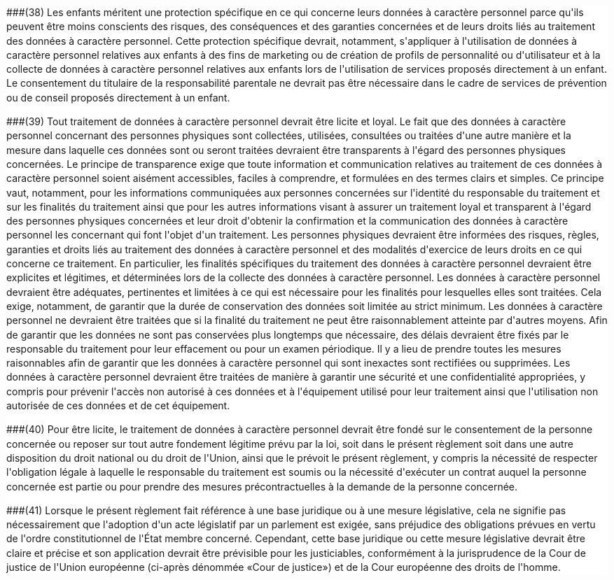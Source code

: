 ###(38)
Les enfants méritent une protection spécifique en ce qui concerne leurs données à caractère personnel parce qu'ils peuvent être moins conscients des risques, des conséquences et des garanties concernées et de leurs droits liés au traitement des données à caractère personnel. Cette protection spécifique devrait, notamment, s'appliquer à l'utilisation de données à caractère personnel relatives aux enfants à des fins de marketing ou de création de profils de personnalité ou d'utilisateur et à la collecte de données à caractère personnel relatives aux enfants lors de l'utilisation de services proposés directement à un enfant. Le consentement du titulaire de la responsabilité parentale ne devrait pas être nécessaire dans le cadre de services de prévention ou de conseil proposés directement à un enfant.

###(39)
Tout traitement de données à caractère personnel devrait être licite et loyal. Le fait que des données à caractère personnel concernant des personnes physiques sont collectées, utilisées, consultées ou traitées d'une autre manière et la mesure dans laquelle ces données sont ou seront traitées devraient être transparents à l'égard des personnes physiques concernées. Le principe de transparence exige que toute information et communication relatives au traitement de ces données à caractère personnel soient aisément accessibles, faciles à comprendre, et formulées en des termes clairs et simples. Ce principe vaut, notamment, pour les informations communiquées aux personnes concernées sur l'identité du responsable du traitement et sur les finalités du traitement ainsi que pour les autres informations visant à assurer un traitement loyal et transparent à l'égard des personnes physiques concernées et leur droit d'obtenir la confirmation et la communication des données à caractère personnel les concernant qui font l'objet d'un traitement. Les personnes physiques devraient être informées des risques, règles, garanties et droits liés au traitement des données à caractère personnel et des modalités d'exercice de leurs droits en ce qui concerne ce traitement. En particulier, les finalités spécifiques du traitement des données à caractère personnel devraient être explicites et légitimes, et déterminées lors de la collecte des données à caractère personnel. Les données à caractère personnel devraient être adéquates, pertinentes et limitées à ce qui est nécessaire pour les finalités pour lesquelles elles sont traitées. Cela exige, notamment, de garantir que la durée de conservation des données soit limitée au strict minimum. Les données à caractère personnel ne devraient être traitées que si la finalité du traitement ne peut être raisonnablement atteinte par d'autres moyens. Afin de garantir que les données ne sont pas conservées plus longtemps que nécessaire, des délais devraient être fixés par le responsable du traitement pour leur effacement ou pour un examen périodique. Il y a lieu de prendre toutes les mesures raisonnables afin de garantir que les données à caractère personnel qui sont inexactes sont rectifiées ou supprimées. Les données à caractère personnel devraient être traitées de manière à garantir une sécurité et une confidentialité appropriées, y compris pour prévenir l'accès non autorisé à ces données et à l'équipement utilisé pour leur traitement ainsi que l'utilisation non autorisée de ces données et de cet équipement.

###(40)
Pour être licite, le traitement de données à caractère personnel devrait être fondé sur le consentement de la personne concernée ou reposer sur tout autre fondement légitime prévu par la loi, soit dans le présent règlement soit dans une autre disposition du droit national ou du droit de l'Union, ainsi que le prévoit le présent règlement, y compris la nécessité de respecter l'obligation légale à laquelle le responsable du traitement est soumis ou la nécessité d'exécuter un contrat auquel la personne concernée est partie ou pour prendre des mesures précontractuelles à la demande de la personne concernée.

###(41)
Lorsque le présent règlement fait référence à une base juridique ou à une mesure législative, cela ne signifie pas nécessairement que l'adoption d'un acte législatif par un parlement est exigée, sans préjudice des obligations prévues en vertu de l'ordre constitutionnel de l'État membre concerné. Cependant, cette base juridique ou cette mesure législative devrait être claire et précise et son application devrait être prévisible pour les justiciables, conformément à la jurisprudence de la Cour de justice de l'Union européenne (ci-après dénommée «Cour de justice») et de la Cour européenne des droits de l'homme.
